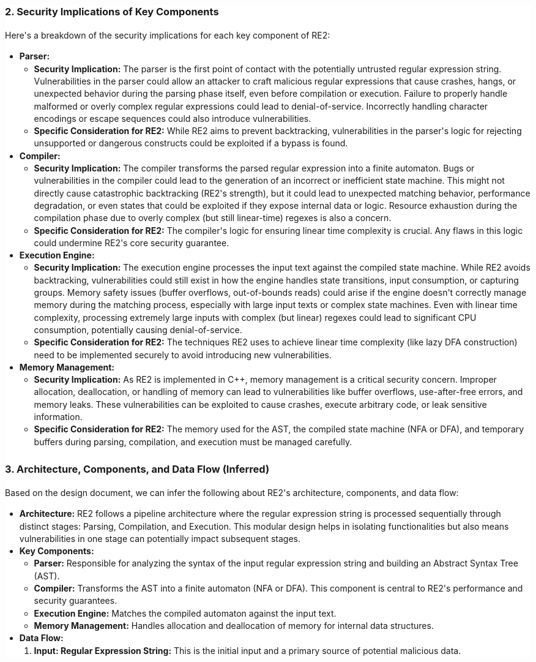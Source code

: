 ### 2. Security Implications of Key Components

Here's a breakdown of the security implications for each key component of RE2:

*   **Parser:**
    *   **Security Implication:** The parser is the first point of contact with the potentially untrusted regular expression string. Vulnerabilities in the parser could allow an attacker to craft malicious regular expressions that cause crashes, hangs, or unexpected behavior during the parsing phase itself, even before compilation or execution. Failure to properly handle malformed or overly complex regular expressions could lead to denial-of-service. Incorrectly handling character encodings or escape sequences could also introduce vulnerabilities.
    *   **Specific Consideration for RE2:**  While RE2 aims to prevent backtracking, vulnerabilities in the parser's logic for rejecting unsupported or dangerous constructs could be exploited if a bypass is found.
*   **Compiler:**
    *   **Security Implication:** The compiler transforms the parsed regular expression into a finite automaton. Bugs or vulnerabilities in the compiler could lead to the generation of an incorrect or inefficient state machine. This might not directly cause catastrophic backtracking (RE2's strength), but it could lead to unexpected matching behavior, performance degradation, or even states that could be exploited if they expose internal data or logic. Resource exhaustion during the compilation phase due to overly complex (but still linear-time) regexes is also a concern.
    *   **Specific Consideration for RE2:** The compiler's logic for ensuring linear time complexity is crucial. Any flaws in this logic could undermine RE2's core security guarantee.
*   **Execution Engine:**
    *   **Security Implication:** The execution engine processes the input text against the compiled state machine. While RE2 avoids backtracking, vulnerabilities could still exist in how the engine handles state transitions, input consumption, or capturing groups. Memory safety issues (buffer overflows, out-of-bounds reads) could arise if the engine doesn't correctly manage memory during the matching process, especially with large input texts or complex state machines. Even with linear time complexity, processing extremely large inputs with complex (but linear) regexes could lead to significant CPU consumption, potentially causing denial-of-service.
    *   **Specific Consideration for RE2:** The techniques RE2 uses to achieve linear time complexity (like lazy DFA construction) need to be implemented securely to avoid introducing new vulnerabilities.
*   **Memory Management:**
    *   **Security Implication:** As RE2 is implemented in C++, memory management is a critical security concern. Improper allocation, deallocation, or handling of memory can lead to vulnerabilities like buffer overflows, use-after-free errors, and memory leaks. These vulnerabilities can be exploited to cause crashes, execute arbitrary code, or leak sensitive information.
    *   **Specific Consideration for RE2:**  The memory used for the AST, the compiled state machine (NFA or DFA), and temporary buffers during parsing, compilation, and execution must be managed carefully.

### 3. Architecture, Components, and Data Flow (Inferred)

Based on the design document, we can infer the following about RE2's architecture, components, and data flow:

*   **Architecture:** RE2 follows a pipeline architecture where the regular expression string is processed sequentially through distinct stages: Parsing, Compilation, and Execution. This modular design helps in isolating functionalities but also means vulnerabilities in one stage can potentially impact subsequent stages.
*   **Key Components:**
    *   **Parser:** Responsible for analyzing the syntax of the input regular expression string and building an Abstract Syntax Tree (AST).
    *   **Compiler:**  Transforms the AST into a finite automaton (NFA or DFA). This component is central to RE2's performance and security guarantees.
    *   **Execution Engine:**  Matches the compiled automaton against the input text.
    *   **Memory Management:**  Handles allocation and deallocation of memory for internal data structures.
*   **Data Flow:**
    1. **Input: Regular Expression String:** This is the initial input and a primary source of potential malicious data.
